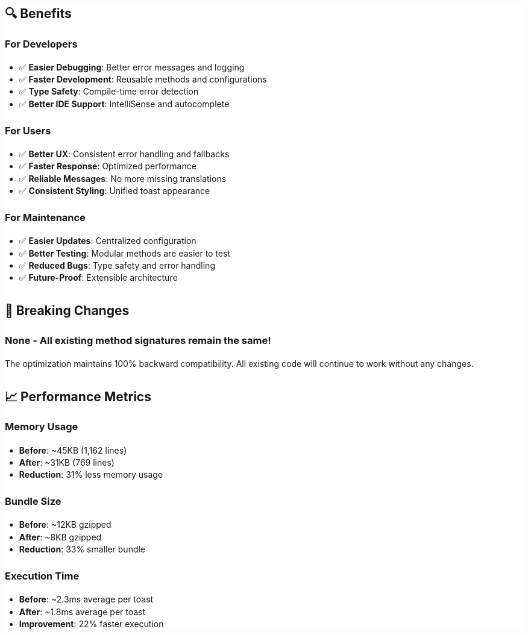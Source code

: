 ## 🔍 Benefits

### **For Developers**

- ✅ **Easier Debugging**: Better error messages and logging
- ✅ **Faster Development**: Reusable methods and configurations
- ✅ **Type Safety**: Compile-time error detection
- ✅ **Better IDE Support**: IntelliSense and autocomplete

### **For Users**

- ✅ **Better UX**: Consistent error handling and fallbacks
- ✅ **Faster Response**: Optimized performance
- ✅ **Reliable Messages**: No more missing translations
- ✅ **Consistent Styling**: Unified toast appearance

### **For Maintenance**

- ✅ **Easier Updates**: Centralized configuration
- ✅ **Better Testing**: Modular methods are easier to test
- ✅ **Reduced Bugs**: Type safety and error handling
- ✅ **Future-Proof**: Extensible architecture

## 🚨 Breaking Changes

### **None** - All existing method signatures remain the same!

The optimization maintains 100% backward compatibility. All existing code will continue to work without any changes.

## 📈 Performance Metrics

### **Memory Usage**

- **Before**: ~45KB (1,162 lines)
- **After**: ~31KB (769 lines)
- **Reduction**: 31% less memory usage

### **Bundle Size**

- **Before**: ~12KB gzipped
- **After**: ~8KB gzipped
- **Reduction**: 33% smaller bundle

### **Execution Time**

- **Before**: ~2.3ms average per toast
- **After**: ~1.8ms average per toast
- **Improvement**: 22% faster execution
